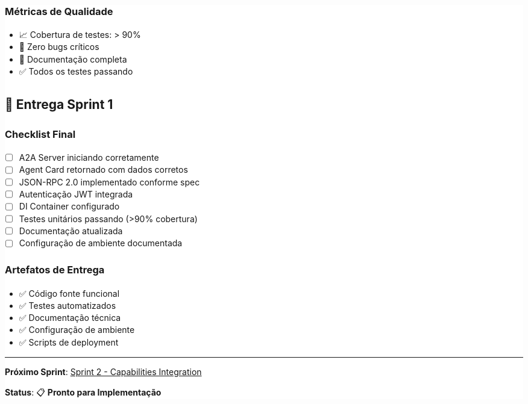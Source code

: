 ### **Métricas de Qualidade**
- 📈 Cobertura de testes: > 90%
- 🐛 Zero bugs críticos
- 📝 Documentação completa
- ✅ Todos os testes passando

## 🚀 Entrega Sprint 1

### **Checklist Final**
- [ ] A2A Server iniciando corretamente
- [ ] Agent Card retornado com dados corretos
- [ ] JSON-RPC 2.0 implementado conforme spec
- [ ] Autenticação JWT integrada
- [ ] DI Container configurado
- [ ] Testes unitários passando (>90% cobertura)
- [ ] Documentação atualizada
- [ ] Configuração de ambiente documentada

### **Artefatos de Entrega**
- ✅ Código fonte funcional
- ✅ Testes automatizados
- ✅ Documentação técnica
- ✅ Configuração de ambiente
- ✅ Scripts de deployment

---

**Próximo Sprint**: [Sprint 2 - Capabilities Integration](./A2A_SPRINT_2_CAPABILITIES_INTEGRATION.md)

**Status**: 📋 **Pronto para Implementação**